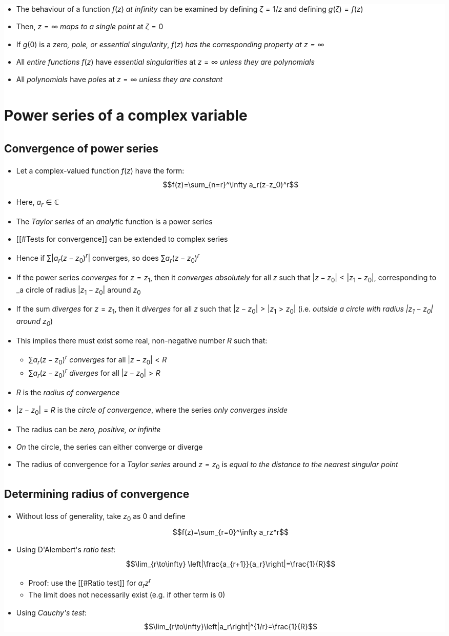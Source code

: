 - The behaviour of a function $f(z)$ _at infinity_ can be examined by defining $\zeta=1/z$ and defining $g(\zeta)=f(z)$
- Then, $z=\infty$ _maps to a single point_ at $\zeta=0$
- If $g(0)$ is a _zero, pole, or essential singularity_, $f(z)$ _has the corresponding property at $z=\infty$_

- All _entire functions_ $f(z)$ have _essential singularities_ at $z=\infty$ _unless they are polynomials_
- All _polynomials_ have _poles_ at $z=\infty$ _unless they are constant_

# Power series of a complex variable

## Convergence of power series
- Let a complex-valued function $f(z)$ have the form:
$$f(z)=\sum_{n=r}^\infty a_r(z-z_0)^r$$
- Here, $a_r\in\mathbb{C}$
- The _Taylor series_ of an _analytic_ function is a power series

- [[#Tests for convergence]] can be extended to complex series
- Hence if $\sum |a_r(z-z_0)^r|$ converges, so does $\sum a_r(z-z_0)^r$

- If the power series _converges_ for $z=z_1$, then it _converges absolutely_ for all $z$ such that $|z-z_0|<|z_1-z_0|$, corresponding to _a circle of radius $|z_1-z_0|$ around $z_0$

- If the sum _diverges_ for $z=z_1$, then it _diverges_ for all $z$ such that $|z-z_0|>|z_1>z_0|$ (i.e. _outside a circle with radius $|z_1-z_0|$ around $z_0$_)

- This implies there must exist some real, non-negative number $R$ such that:
	- $\sum a_r(z-z_0)^r$ _converges_ for all $|z-z_0|<R$
	- $\sum a_r(z-z_0)^r$ _diverges_ for all $|z-z_0|>R$
- $R$ is the _radius of convergence_
- $|z-z_0|=R$ is the _circle of convergence_, where the series _only converges inside_

- The radius can be _zero, positive, or infinite_
- _On_ the circle, the series can either converge or diverge
- The radius of convergence for a _Taylor series_ around $z=z_0$ is _equal to the distance to the nearest singular point_

## Determining radius of convergence
- Without loss of generality, take $z_0$ as $0$ and define $$f(z)=\sum_{r=0}^\infty a_rz^r$$
- Using D'Alembert's _ratio test_:
$$\lim_{r\to\infty} \left|\frac{a_{r+1}}{a_r}\right|=\frac{1}{R}$$
	- Proof: use the [[#Ratio test]] for $a_rz^r$
	- The limit does not necessarily exist (e.g. if other term is 0)

- Using _Cauchy's test_:
$$\lim_{r\to\infty}\left|a_r\right|^{1/r}=\frac{1}{R}$$
